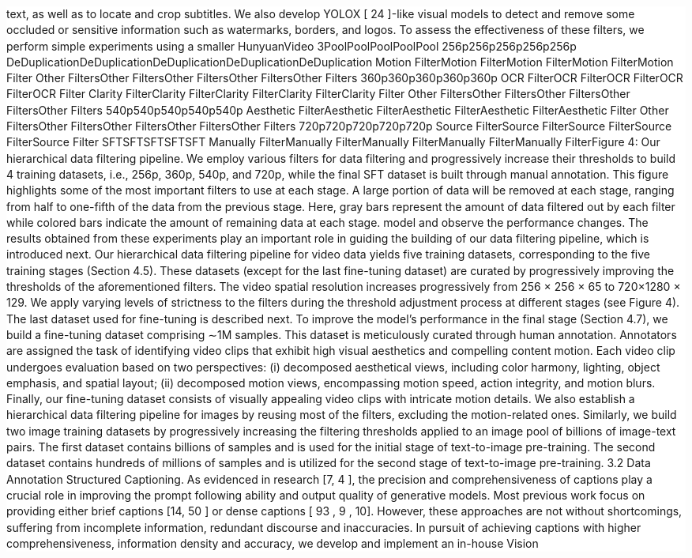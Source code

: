 text, as well as to locate and crop subtitles. We also develop YOLOX [ 24 ]-like visual models to detect
and remove some occluded or sensitive information such as watermarks, borders, and logos. To assess
the effectiveness of these filters, we perform simple experiments using a smaller HunyuanVideo
3PoolPoolPoolPoolPool
256p256p256p256p256p
DeDuplicationDeDuplicationDeDuplicationDeDuplicationDeDuplication
Motion FilterMotion FilterMotion FilterMotion FilterMotion Filter
Other FiltersOther FiltersOther FiltersOther FiltersOther Filters
360p360p360p360p360p
OCR FilterOCR FilterOCR FilterOCR FilterOCR Filter
Clarity FilterClarity FilterClarity FilterClarity FilterClarity Filter
Other FiltersOther FiltersOther FiltersOther FiltersOther Filters
540p540p540p540p540p
Aesthetic FilterAesthetic FilterAesthetic FilterAesthetic FilterAesthetic Filter
Other FiltersOther FiltersOther FiltersOther FiltersOther Filters
720p720p720p720p720p
Source FilterSource FilterSource FilterSource FilterSource Filter
SFTSFTSFTSFTSFT
Manually FilterManually FilterManually FilterManually FilterManually FilterFigure 4: Our hierarchical data filtering pipeline. We employ various filters for data filtering
and progressively increase their thresholds to build 4 training datasets, i.e., 256p, 360p, 540p, and
720p, while the final SFT dataset is built through manual annotation. This figure highlights some
of the most important filters to use at each stage. A large portion of data will be removed at each
stage, ranging from half to one-fifth of the data from the previous stage. Here, gray bars represent the
amount of data filtered out by each filter while colored bars indicate the amount of remaining data at
each stage.
model and observe the performance changes. The results obtained from these experiments play an
important role in guiding the building of our data filtering pipeline, which is introduced next.
Our hierarchical data filtering pipeline for video data yields five training datasets, corresponding
to the five training stages (Section 4.5). These datasets (except for the last fine-tuning dataset) are
curated by progressively improving the thresholds of the aforementioned filters. The video spatial
resolution increases progressively from 256 × 256 × 65 to 720×1280 × 129. We apply varying
levels of strictness to the filters during the threshold adjustment process at different stages (see
Figure 4). The last dataset used for fine-tuning is described next.
To improve the model’s performance in the final stage (Section 4.7), we build a fine-tuning dataset
comprising ∼1M samples. This dataset is meticulously curated through human annotation. Annotators are assigned the task of identifying video clips that exhibit high visual aesthetics and compelling
content motion. Each video clip undergoes evaluation based on two perspectives: (i) decomposed
aesthetical views, including color harmony, lighting, object emphasis, and spatial layout; (ii) decomposed motion views, encompassing motion speed, action integrity, and motion blurs. Finally, our
fine-tuning dataset consists of visually appealing video clips with intricate motion details.
We also establish a hierarchical data filtering pipeline for images by reusing most of the filters,
excluding the motion-related ones. Similarly, we build two image training datasets by progressively
increasing the filtering thresholds applied to an image pool of billions of image-text pairs. The first
dataset contains billions of samples and is used for the initial stage of text-to-image pre-training.
The second dataset contains hundreds of millions of samples and is utilized for the second stage of
text-to-image pre-training.
3.2 Data Annotation
Structured Captioning. As evidenced in research [7, 4 ], the precision and comprehensiveness of
captions play a crucial role in improving the prompt following ability and output quality of generative
models. Most previous work focus on providing either brief captions [14, 50 ] or dense captions
[ 93 , 9 , 10]. However, these approaches are not without shortcomings, suffering from incomplete
information, redundant discourse and inaccuracies. In pursuit of achieving captions with higher
comprehensiveness, information density and accuracy, we develop and implement an in-house Vision